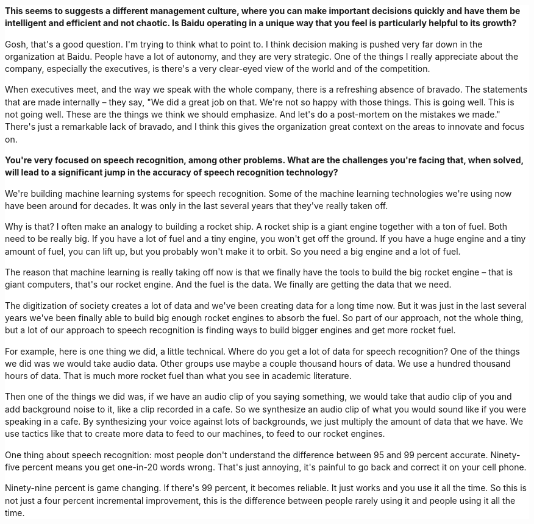 **This seems to suggests a different management culture, where you can make important decisions quickly and have them be intelligent and efficient and not chaotic. Is Baidu operating in a unique way that you feel is particularly helpful to its growth?**

Gosh, that's a good question. I'm trying to think what to point to. I think decision making is pushed very far down in the organization at Baidu. People have a lot of autonomy, and they are very strategic. One of the things I really appreciate about the company, especially the executives, is there's a very clear-eyed view of the world and of the competition.

When executives meet, and the way we speak with the whole company, there is a refreshing absence of bravado. The statements that are made internally – they say, "We did a great job on that. We're not so happy with those things. This is going well. This is not going well. These are the things we think we should emphasize. And let's do a post-mortem on the mistakes we made." There's just a remarkable lack of bravado, and I think this gives the organization great context on the areas to innovate and focus on.

**You're very focused on speech recognition, among other problems. What are the challenges you're facing that, when solved, will lead to a significant jump in the accuracy of speech recognition technology?**

We're building machine learning systems for speech recognition. Some of the machine learning technologies we're using now have been around for decades. It was only in the last several years that they've really taken off.

Why is that? I often make an analogy to building a rocket ship. A rocket ship is a giant engine together with a ton of fuel. Both need to be really big. If you have a lot of fuel and a tiny engine, you won't get off the ground. If you have a huge engine and a tiny amount of fuel, you can lift up, but you probably won't make it to orbit. So you need a big engine and a lot of fuel.

The reason that machine learning is really taking off now is that we finally have the tools to build the big rocket engine – that is giant computers, that's our rocket engine. And the fuel is the data. We finally are getting the data that we need.

The digitization of society creates a lot of data and we've been creating data for a long time now. But it was just in the last several years we've been finally able to build big enough rocket engines to absorb the fuel. So part of our approach, not the whole thing, but a lot of our approach to speech recognition is finding ways to build bigger engines and get more rocket fuel.

For example, here is one thing we did, a little technical. Where do you get a lot of data for speech recognition? One of the things we did was we would take audio data. Other groups use maybe a couple thousand hours of data. We use a hundred thousand hours of data. That is much more rocket fuel than what you see in academic literature.

Then one of the things we did was, if we have an audio clip of you saying something, we would take that audio clip of you and add background noise to it, like a clip recorded in a cafe. So we synthesize an audio clip of what you would sound like if you were speaking in a cafe. By synthesizing your voice against lots of backgrounds, we just multiply the amount of data that we have. We use tactics like that to create more data to feed to our machines, to feed to our rocket engines.

One thing about speech recognition: most people don't understand the difference between 95 and 99 percent accurate. Ninety-five percent means you get one-in-20 words wrong. That's just annoying, it's painful to go back and correct it on your cell phone.

Ninety-nine percent is game changing. If there's 99 percent, it becomes reliable. It just works and you use it all the time. So this is not just a four percent incremental improvement, this is the difference between people rarely using it and people using it all the time.
